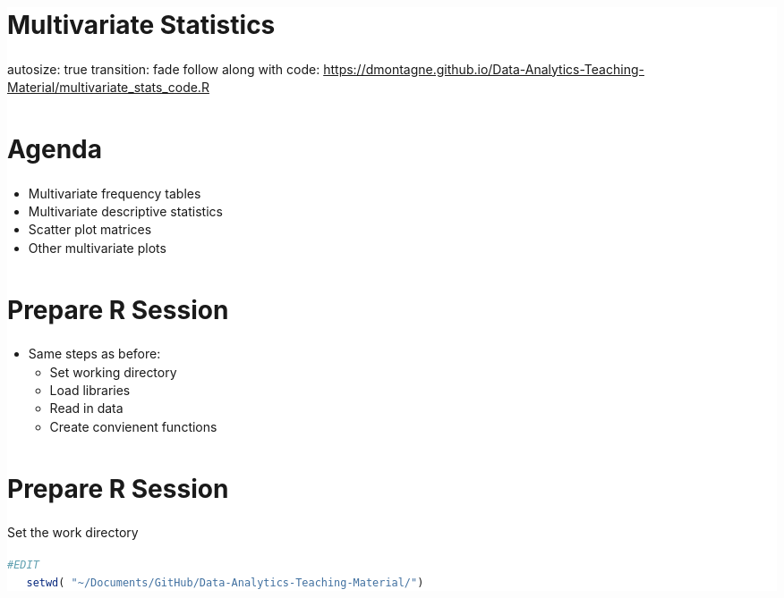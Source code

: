 <style>


.reveal section p {
  color: black;
  font-size: .7em;
  font-family: 'Helvetica'; #this is the font/color of text in slides
}


.section .reveal .state-background {
    background: white;}
.section .reveal h1,
.section .reveal p {
    color: black;
    position: relative;
    top: 4%;}


.wrap-url pre code {
  word-wrap:break-word;
}

</style>


Multivariate Statistics
========================================================
autosize: true
transition: fade
  follow along with code: https://dmontagne.github.io/Data-Analytics-Teaching-Material/multivariate_stats_code.R 
  

Agenda
========================================================
- Multivariate frequency tables
- Multivariate descriptive statistics
- Scatter plot matrices
- Other multivariate plots




  
Prepare R Session
========================================================
- Same steps as before:
  + Set working directory
  + Load libraries
  + Read in data
  + Create convienent functions 


Prepare R Session
========================================================
Set the work directory

```r
#EDIT
   setwd( "~/Documents/GitHub/Data-Analytics-Teaching-Material/") 
```
